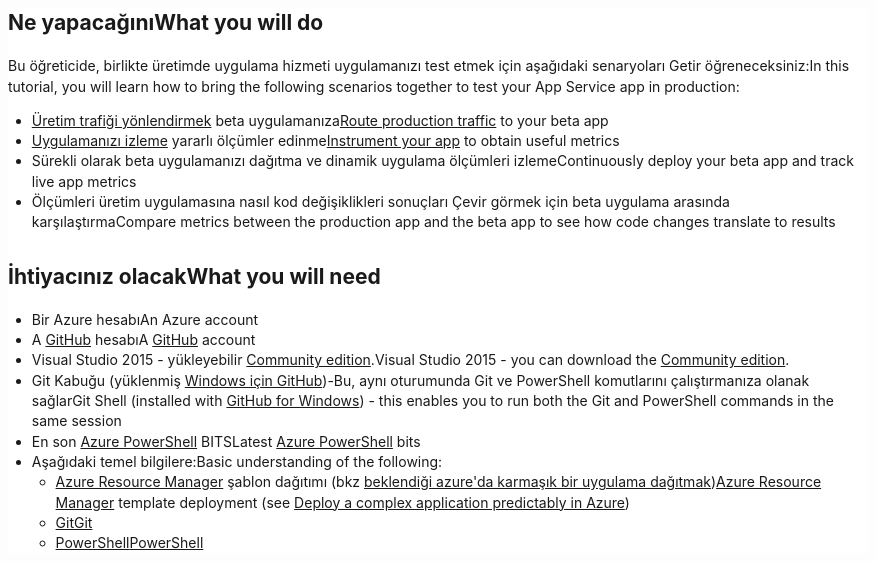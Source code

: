 ## <a name="what-you-will-do"></a><span data-ttu-id="cdebc-121">Ne yapacağını</span><span class="sxs-lookup"><span data-stu-id="cdebc-121">What you will do</span></span>
<span data-ttu-id="cdebc-122">Bu öğreticide, birlikte üretimde uygulama hizmeti uygulamanızı test etmek için aşağıdaki senaryoları Getir öğreneceksiniz:</span><span class="sxs-lookup"><span data-stu-id="cdebc-122">In this tutorial, you will learn how to bring the following scenarios together to test your App Service app in production:</span></span>

* <span data-ttu-id="cdebc-123">[Üretim trafiği yönlendirmek](app-service-web-test-in-production-get-start.md) beta uygulamanıza</span><span class="sxs-lookup"><span data-stu-id="cdebc-123">[Route production traffic](app-service-web-test-in-production-get-start.md) to your beta app</span></span>
* <span data-ttu-id="cdebc-124">[Uygulamanızı izleme](../application-insights/app-insights-web-track-usage.md) yararlı ölçümler edinme</span><span class="sxs-lookup"><span data-stu-id="cdebc-124">[Instrument your app](../application-insights/app-insights-web-track-usage.md) to obtain useful metrics</span></span>
* <span data-ttu-id="cdebc-125">Sürekli olarak beta uygulamanızı dağıtma ve dinamik uygulama ölçümleri izleme</span><span class="sxs-lookup"><span data-stu-id="cdebc-125">Continuously deploy your beta app and track live app metrics</span></span>
* <span data-ttu-id="cdebc-126">Ölçümleri üretim uygulamasına nasıl kod değişiklikleri sonuçları Çevir görmek için beta uygulama arasında karşılaştırma</span><span class="sxs-lookup"><span data-stu-id="cdebc-126">Compare metrics between the production app and the beta app to see how code changes translate to results</span></span>

## <a name="what-you-will-need"></a><span data-ttu-id="cdebc-127">İhtiyacınız olacak</span><span class="sxs-lookup"><span data-stu-id="cdebc-127">What you will need</span></span>
* <span data-ttu-id="cdebc-128">Bir Azure hesabı</span><span class="sxs-lookup"><span data-stu-id="cdebc-128">An Azure account</span></span>
* <span data-ttu-id="cdebc-129">A [GitHub](https://github.com/) hesabı</span><span class="sxs-lookup"><span data-stu-id="cdebc-129">A [GitHub](https://github.com/) account</span></span>
* <span data-ttu-id="cdebc-130">Visual Studio 2015 - yükleyebilir [Community edition](https://www.visualstudio.com/en-us/products/visual-studio-express-vs.aspx).</span><span class="sxs-lookup"><span data-stu-id="cdebc-130">Visual Studio 2015 - you can download the [Community edition](https://www.visualstudio.com/en-us/products/visual-studio-express-vs.aspx).</span></span>
* <span data-ttu-id="cdebc-131">Git Kabuğu (yüklenmiş [Windows için GitHub](https://windows.github.com/))-Bu, aynı oturumunda Git ve PowerShell komutlarını çalıştırmanıza olanak sağlar</span><span class="sxs-lookup"><span data-stu-id="cdebc-131">Git Shell (installed with [GitHub for Windows](https://windows.github.com/)) - this enables you to run both the Git and PowerShell commands in the same session</span></span>
* <span data-ttu-id="cdebc-132">En son [Azure PowerShell](https://github.com/Azure/azure-powershell/releases/download/v0.9.8-September2015/azure-powershell.0.9.8.msi) BITS</span><span class="sxs-lookup"><span data-stu-id="cdebc-132">Latest [Azure PowerShell](https://github.com/Azure/azure-powershell/releases/download/v0.9.8-September2015/azure-powershell.0.9.8.msi) bits</span></span>
* <span data-ttu-id="cdebc-133">Aşağıdaki temel bilgilere:</span><span class="sxs-lookup"><span data-stu-id="cdebc-133">Basic understanding of the following:</span></span>
  * <span data-ttu-id="cdebc-134">[Azure Resource Manager](../azure-resource-manager/resource-group-overview.md) şablon dağıtımı (bkz [beklendiği azure'da karmaşık bir uygulama dağıtmak](app-service-deploy-complex-application-predictably.md))</span><span class="sxs-lookup"><span data-stu-id="cdebc-134">[Azure Resource Manager](../azure-resource-manager/resource-group-overview.md) template deployment (see [Deploy a complex application predictably in Azure](app-service-deploy-complex-application-predictably.md))</span></span>
  * [<span data-ttu-id="cdebc-135">Git</span><span class="sxs-lookup"><span data-stu-id="cdebc-135">Git</span></span>](http://git-scm.com/documentation)
  * [<span data-ttu-id="cdebc-136">PowerShell</span><span class="sxs-lookup"><span data-stu-id="cdebc-136">PowerShell</span></span>](https://technet.microsoft.com/library/bb978526.aspx)

